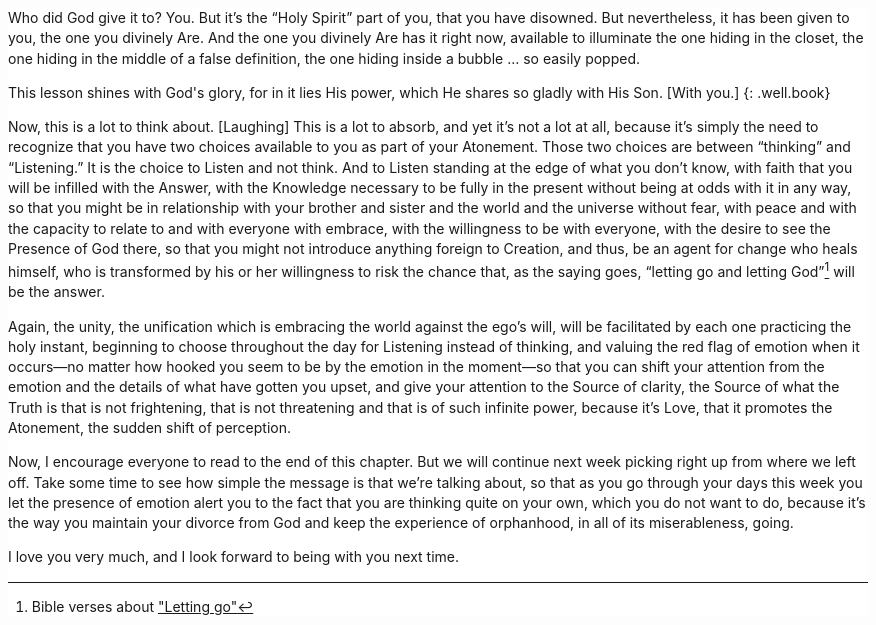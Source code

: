 Who did God give it to? You. But it&rsquo;s the &ldquo;Holy
Spirit&rdquo; part of you, that you have disowned. But nevertheless, it
has been given to you, the one you divinely Are. And the one you
divinely Are has it right now, available to illuminate the one hiding in
the closet, the one hiding in the middle of a false definition, the one
hiding inside a bubble &hellip; so easily popped.

This lesson shines with God's glory, for in it lies His power, which He
shares so gladly with His Son. [With you.]
{: .well.book}

Now, this is a lot to think about. [Laughing] This is a lot to absorb,
and yet it&rsquo;s not a lot at all, because it&rsquo;s simply the need
to recognize that you have two choices available to you as part of your
Atonement. Those two choices are between &ldquo;thinking&rdquo; and
&ldquo;Listening.&rdquo; It is the choice to Listen and not think. And
to Listen standing at the edge of what you don&rsquo;t know, with faith
that you will be infilled with the Answer, with the Knowledge necessary
to be fully in the present without being at odds with it in any way, so
that you might be in relationship with your brother and sister and the
world and the universe without fear, with peace and with the capacity to
relate to and with everyone with embrace, with the willingness to be
with everyone, with the desire to see the Presence of God there, so that
you might not introduce anything foreign to Creation, and thus, be an
agent for change who heals himself, who is transformed by his or her
willingness to risk the chance that, as the saying goes, &ldquo;letting
go and letting God&rdquo;[^3] will be the answer.

Again, the unity, the unification which is embracing the world against
the ego&rsquo;s will, will be facilitated by each one practicing the
holy instant, beginning to choose throughout the day for Listening
instead of thinking, and valuing the red flag of emotion when it
occurs&mdash;no matter how hooked you seem to be by the emotion in the
moment&mdash;so that you can shift your attention from the emotion and
the details of what have gotten you upset, and give your attention to
the Source of clarity, the Source of what the Truth is that is not
frightening, that is not threatening and that is of such infinite power,
because it&rsquo;s Love, that it promotes the Atonement, the sudden
shift of perception.

Now, I encourage everyone to read to the end of this chapter. But we
will continue next week picking right up from where we left off. Take
some time to see how simple the message is that we&rsquo;re talking
about, so that as you go through your days this week you let the
presence of emotion alert you to the fact that you are thinking quite on
your own, which you do not want to do, because it&rsquo;s the way you
maintain your divorce from God and keep the experience of orphanhood, in
all of its miserableness, going.

I love you very much, and I look forward to being with you next time.

[^1]: [Manual of the Mother Church First Church of Christ](https://en.wikisource.org/wiki/Page%3AManual_of_The_Mother_Church.djvu/64)
[^2]: T14.5 The Shift to Miracles
[^3]: Bible verses about ["Letting
  go"](https://www.kingjamesbibleonline.org/Bible-Verses-About-Letting-Go/)

